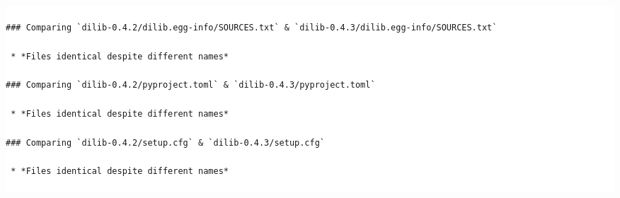 ```

### Comparing `dilib-0.4.2/dilib.egg-info/SOURCES.txt` & `dilib-0.4.3/dilib.egg-info/SOURCES.txt`

 * *Files identical despite different names*

### Comparing `dilib-0.4.2/pyproject.toml` & `dilib-0.4.3/pyproject.toml`

 * *Files identical despite different names*

### Comparing `dilib-0.4.2/setup.cfg` & `dilib-0.4.3/setup.cfg`

 * *Files identical despite different names*

